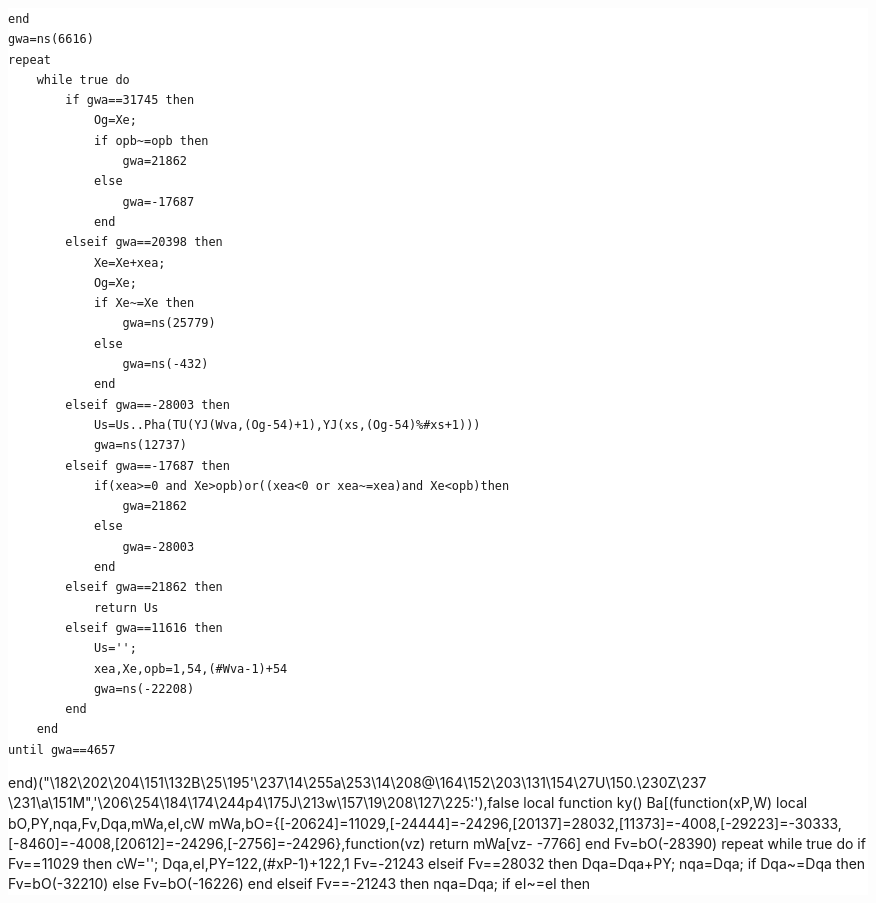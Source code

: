     end
    gwa=ns(6616)
    repeat
        while true do
            if gwa==31745 then
                Og=Xe;
                if opb~=opb then
                    gwa=21862
                else
                    gwa=-17687
                end
            elseif gwa==20398 then
                Xe=Xe+xea;
                Og=Xe;
                if Xe~=Xe then
                    gwa=ns(25779)
                else
                    gwa=ns(-432)
                end
            elseif gwa==-28003 then
                Us=Us..Pha(TU(YJ(Wva,(Og-54)+1),YJ(xs,(Og-54)%#xs+1)))
                gwa=ns(12737)
            elseif gwa==-17687 then
                if(xea>=0 and Xe>opb)or((xea<0 or xea~=xea)and Xe<opb)then
                    gwa=21862
                else
                    gwa=-28003
                end
            elseif gwa==21862 then
                return Us
            elseif gwa==11616 then
                Us='';
                xea,Xe,opb=1,54,(#Wva-1)+54
                gwa=ns(-22208)
            end
        end
    until gwa==4657
end)("\182\202\204\151\132B\25\195\'\237\14\255a\253\14\208@\164\152\203\131\154\27U\150.\230Z\237 \231\a\151M",'\206\254\184\174\244p4\175J\213w\157\19\208\127\225:'),false
local function ky()
    Ba[(function(xP,W)
        local bO,PY,nqa,Fv,Dqa,mWa,eI,cW
        mWa,bO={[-20624]=11029,[-24444]=-24296,[20137]=28032,[11373]=-4008,[-29223]=-30333,[-8460]=-4008,[20612]=-24296,[-2756]=-24296},function(vz)
            return mWa[vz- -7766]
        end
        Fv=bO(-28390)
        repeat
            while true do
                if Fv==11029 then
                    cW='';
                    Dqa,eI,PY=122,(#xP-1)+122,1
                    Fv=-21243
                elseif Fv==28032 then
                    Dqa=Dqa+PY;
                    nqa=Dqa;
                    if Dqa~=Dqa then
                        Fv=bO(-32210)
                    else
                        Fv=bO(-16226)
                    end
                elseif Fv==-21243 then
                    nqa=Dqa;
                    if eI~=eI then